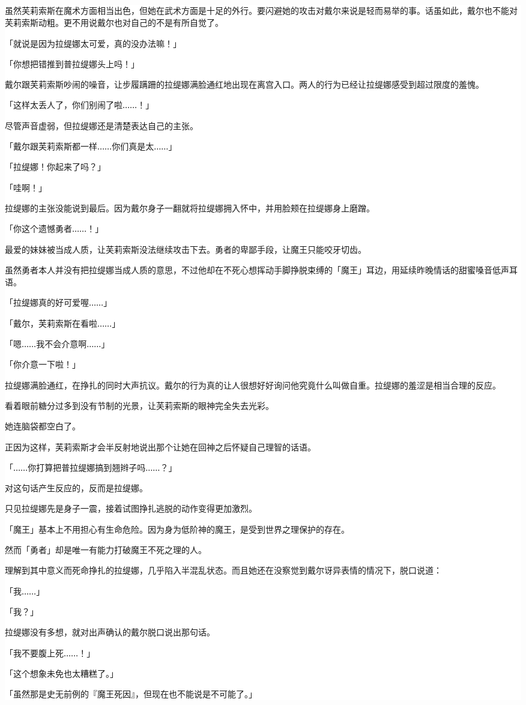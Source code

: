 虽然芙莉索斯在魔术方面相当出色，但她在武术方面是十足的外行。要闪避她的攻击对戴尔来说是轻而易举的事。话虽如此，戴尔也不能对芙莉索斯动粗。更不用说戴尔也对自己的不是有所自觉了。

「就说是因为拉缇娜太可爱，真的没办法嘛！」

「你想把错推到普拉缇娜头上吗！」

戴尔跟芙莉索斯吵闹的噪音，让步履蹒跚的拉缇娜满脸通红地出现在离宫入口。两人的行为已经让拉缇娜感受到超过限度的羞愧。

「这样太丢人了，你们别闹了啦……！」

尽管声音虚弱，但拉缇娜还是清楚表达自己的主张。

「戴尔跟芙莉索斯都一样……你们真是太……」

「拉缇娜！你起来了吗？」

「哇啊！」

拉缇娜的主张没能说到最后。因为戴尔身子一翻就将拉缇娜拥入怀中，并用脸颊在拉缇娜身上磨蹭。

「你这个遗憾勇者……！」

最爱的妹妹被当成人质，让芙莉索斯没法继续攻击下去。勇者的卑鄙手段，让魔王只能咬牙切齿。

虽然勇者本人并没有把拉缇娜当成人质的意思，不过他却在不死心想挥动手脚挣脱束缚的「魔王」耳边，用延续昨晚情话的甜蜜嗓音低声耳语。

「拉缇娜真的好可爱喔……」

「戴尔，芙莉索斯在看啦……」

「嗯……我不会介意啊……」

「你介意一下啦！」

拉缇娜满脸通红，在挣扎的同时大声抗议。戴尔的行为真的让人很想好好询问他究竟什么叫做自重。拉缇娜的羞涩是相当合理的反应。

看着眼前糖分过多到没有节制的光景，让芙莉索斯的眼神完全失去光彩。

她连脑袋都空白了。

正因为这样，芙莉索斯才会半反射地说出那个让她在回神之后怀疑自己理智的话语。

「……你打算把普拉缇娜搞到翘辫子吗……？」

对这句话产生反应的，反而是拉缇娜。

只见拉缇娜先是身子一震，接着试图挣扎逃脱的动作变得更加激烈。

「魔王」基本上不用担心有生命危险。因为身为低阶神的魔王，是受到世界之理保护的存在。

然而「勇者」却是唯一有能力打破魔王不死之理的人。

理解到其中意义而死命挣扎的拉缇娜，几乎陷入半混乱状态。而且她还在没察觉到戴尔讶异表情的情况下，脱口说道：

「我……」

「我？」

拉缇娜没有多想，就对出声确认的戴尔脱口说出那句话。

「我不要腹上死……！」

「这个想象未免也太糟糕了。」

「虽然那是史无前例的『魔王死因』，但现在也不能说是不可能了。」
